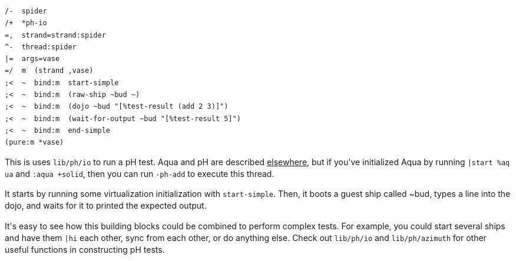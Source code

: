 ```hoon
/-  spider
/+  *ph-io
=,  strand=strand:spider
^-  thread:spider
|=  args=vase
=/  m  (strand ,vase)
;<  ~  bind:m  start-simple
;<  ~  bind:m  (raw-ship ~bud ~)
;<  ~  bind:m  (dojo ~bud "[%test-result (add 2 3)]")
;<  ~  bind:m  (wait-for-output ~bud "[%test-result 5]")
;<  ~  bind:m  end-simple
(pure:m *vase)
```

This is uses `lib/ph/io` to run a pH test.  Aqua and pH are described
[elsewhere](@/docs/hoon/guides/aqua.md), but if you've initialized Aqua by running `|start %aqua` and
`:aqua +solid`, then you can run `-ph-add` to execute this thread.

It starts by running some virtualization initialization with
`start-simple`.  Then, it boots a guest ship called ~bud, types a line
into the dojo, and waits for it to printed the expected output.

It's easy to see how this building blocks could be combined to perform
complex tests.  For example, you could start several ships and have them
`|hi` each other, sync from each other, or do anything else.  Check out
`lib/ph/io` and `lib/ph/azimuth` for other useful functions in constructing
pH tests.

